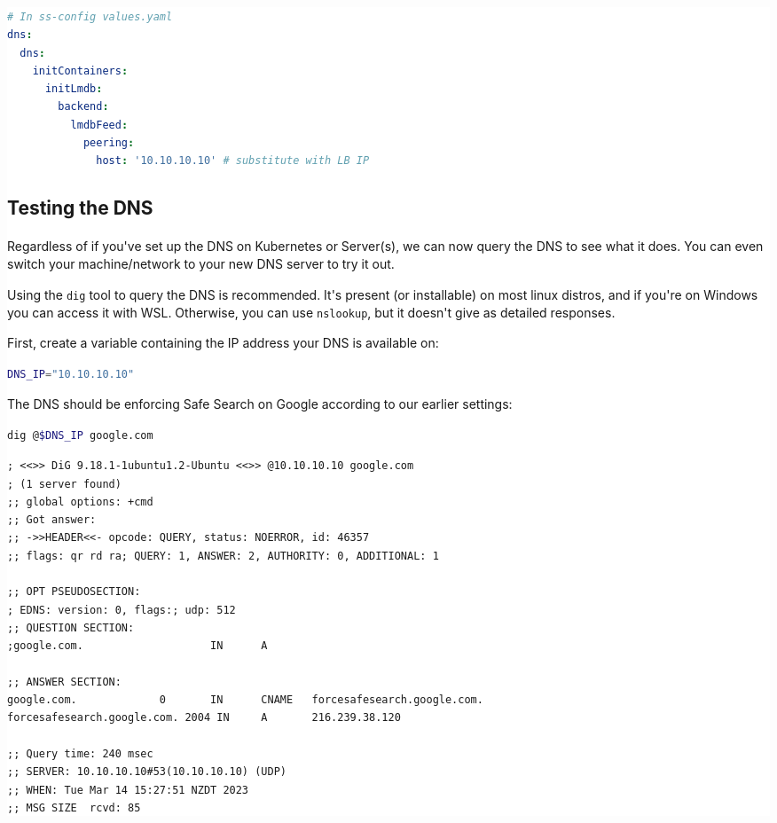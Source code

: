 ```yaml
# In ss-config values.yaml
dns:
  dns:
    initContainers:
      initLmdb:
        backend:
          lmdbFeed:
            peering:
              host: '10.10.10.10' # substitute with LB IP
```

## Testing the DNS
Regardless of if you've set up the DNS on Kubernetes or Server(s), we can now query the DNS to see what it does. You can even switch your machine/network to your new DNS server to try it out.

Using the `dig` tool to query the DNS is recommended. It's present (or installable) on most linux distros, and if you're on Windows you can access it with WSL. Otherwise, you can use `nslookup`, but it doesn't give as detailed responses.

First, create a variable containing the IP address your DNS is available on:

```sh
DNS_IP="10.10.10.10"
```

The DNS should be enforcing Safe Search on Google according to our earlier settings:

```sh
dig @$DNS_IP google.com
```

```
; <<>> DiG 9.18.1-1ubuntu1.2-Ubuntu <<>> @10.10.10.10 google.com
; (1 server found)
;; global options: +cmd
;; Got answer:
;; ->>HEADER<<- opcode: QUERY, status: NOERROR, id: 46357
;; flags: qr rd ra; QUERY: 1, ANSWER: 2, AUTHORITY: 0, ADDITIONAL: 1

;; OPT PSEUDOSECTION:
; EDNS: version: 0, flags:; udp: 512
;; QUESTION SECTION:
;google.com.                    IN      A

;; ANSWER SECTION:
google.com.             0       IN      CNAME   forcesafesearch.google.com.
forcesafesearch.google.com. 2004 IN     A       216.239.38.120

;; Query time: 240 msec
;; SERVER: 10.10.10.10#53(10.10.10.10) (UDP)
;; WHEN: Tue Mar 14 15:27:51 NZDT 2023
;; MSG SIZE  rcvd: 85
```
